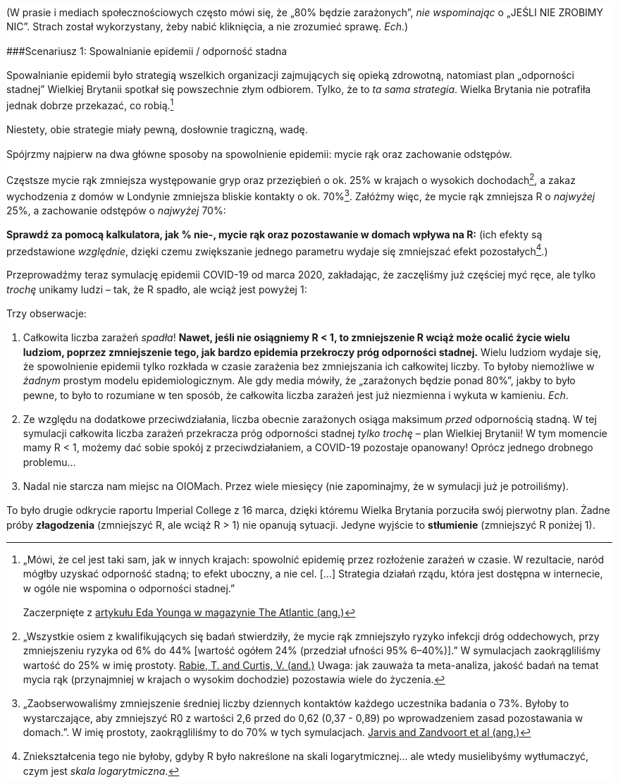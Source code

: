 (W prasie i mediach społecznościowych często mówi się, że „80% będzie zarażonych”, *nie wspominając* o „JEŚLI NIE ZROBIMY NIC”. Strach został wykorzystany, żeby nabić kliknięcia, a nie zrozumieć sprawę. *Ech.*)

###Scenariusz 1: Spowalnianie epidemii / odporność stadna

Spowalnianie epidemii było strategią wszelkich organizacji zajmujących się opieką zdrowotną, natomiast plan „odporności stadnej” Wielkiej Brytanii spotkał się powszechnie złym odbiorem. Tylko, że to *ta sama strategia*. Wielka Brytania nie potrafiła jednak dobrze przekazać, co robią.[^yong]

[^yong]: „Mówi, że cel jest taki sam, jak w innych krajach: spowolnić epidemię przez rozłożenie zarażeń w czasie. W rezultacie, naród mógłby uzyskać odporność stadną; to efekt uboczny, a nie cel. [...] Strategia działań rządu, która jest dostępna w internecie, w ogóle nie wspomina o odporności stadnej.”
    
    Zaczerpnięte z [artykułu Eda Younga w magazynie The Atlantic (ang.)](https://www.theatlantic.com/health/archive/2020/03/coronavirus-pandemic-herd-immunity-uk-boris-johnson/608065/)

Niestety, obie strategie miały pewną, dosłownie tragiczną, wadę.

Spójrzmy najpierw na dwa główne sposoby na spowolnienie epidemii: mycie rąk oraz zachowanie odstępów.

Częstsze mycie rąk zmniejsza występowanie gryp oraz przeziębień o ok. 25% w krajach o wysokich dochodach[^handwashing], a zakaz wychodzenia z domów w Londynie zmniejsza bliskie kontakty o ok. 70%[^london]. Załóżmy więc, że mycie rąk zmniejsza R o *najwyżej* 25%, a zachowanie odstępów o *najwyżej* 70%:

[^handwashing]: „Wszystkie osiem z kwalifikujących się badań stwierdziły, że mycie rąk zmniejszyło ryzyko infekcji dróg oddechowych, przy zmniejszeniu ryzyka od 6% do 44% [wartość ogółem 24% (przedział ufności 95% 6–40%)].” W symulacjach zaokrągliliśmy wartość do 25% w imię prostoty. [Rabie, T. and Curtis, V. (and.)](https://onlinelibrary.wiley.com/doi/full/10.1111/j.1365-3156.2006.01568.x) Uwaga: jak zauważa ta meta-analiza, jakość badań na temat mycia rąk (przynajmniej w krajach o wysokim dochodzie) pozostawia wiele do życzenia.

[^london]: „Zaobserwowaliśmy zmniejszenie średniej liczby dziennych kontaktów każdego uczestnika badania o 73%. Byłoby to wystarczające, aby zmniejszyć R0 z wartości 2,6 przed do 0,62 (0,37 - 0,89) po wprowadzeniem zasad pozostawania w domach.”. W imię prostoty, zaokrągliliśmy to do 70% w tych symulacjach. [Jarvis and Zandvoort et al (ang.)](https://cmmid.github.io/topics/covid19/comix-impact-of-physical-distance-measures-on-transmission-in-the-UK.html)

**Sprawdź za pomocą kalkulatora, jak % nie-<icon s></icon>, mycie rąk oraz pozostawanie w domach wpływa na R:** (ich efekty są przedstawione *względnie*, dzięki czemu zwiększanie jednego parametru wydaje się zmniejszać efekt pozostałych[^log_caveat].)

[^log_caveat]: Zniekształcenia tego nie byłoby, gdyby R było nakreślone na skali logarytmicznej... ale wtedy musielibyśmy wytłumaczyć, czym jest *skala logarytmiczna*.

<div class="sim">
		<iframe src="sim?stage=int-2a&format=calc" width="285" height="260"></iframe>
</div>

Przeprowadźmy teraz symulację epidemii COVID-19 od marca 2020, zakładając, że zaczęliśmy już częściej myć ręce, ale tylko *trochę* unikamy ludzi – tak, że R spadło, ale wciąż jest powyżej 1:

<div class="sim">
		<iframe src="sim?stage=int-2&format=lines" width="800" height="540"></iframe>
</div>

Trzy obserwacje:

1. Całkowita liczba zarażeń *spadła*! **Nawet, jeśli nie osiągniemy R < 1, to zmniejszenie R wciąż może ocalić życie wielu ludziom, poprzez zmniejszenie tego, jak bardzo epidemia przekroczy próg odporności stadnej.** Wielu ludziom wydaje się, że spowolnienie epidemii tylko rozkłada w czasie zarażenia bez zmniejszania ich całkowitej liczby. To byłoby niemożliwe w *żadnym* prostym modelu epidemiologicznym. Ale gdy media mówiły, że „zarażonych będzie ponad 80%”, jakby to było pewne, to było to rozumiane w ten sposób, że całkowita liczba zarażeń jest już niezmienna i wykuta w kamieniu. *Ech*.

2. Ze względu na dodatkowe przeciwdziałania, liczba obecnie zarażonych osiąga maksimum *przed* odpornością stadną. W tej symulacji całkowita liczba zarażeń przekracza próg odporności stadnej *tylko trochę* – plan Wielkiej Brytanii! W tym momencie mamy R < 1, możemy dać sobie spokój z przeciwdziałaniem, a COVID-19 pozostaje opanowany! Oprócz jednego drobnego problemu...

3. Nadal nie starcza nam miejsc na OIOMach. Przez wiele miesięcy (nie zapominajmy, że w symulacji już je potroiliśmy).

To było drugie odkrycie raportu Imperial College z 16 marca, dzięki któremu Wielka Brytania porzuciła swój pierwotny plan. Żadne próby **złagodzenia** (zmniejszyć R, ale wciąż R > 1) nie opanują sytuacji. Jedyne wyjście to **stłumienie** (zmniejszyć R poniżej 1).


[^data]: Przypisy będą zawierać żródła, odnośniki, albo dodatkowe komentarze. Tak, jak ten komentarz!
[^serial_interval]: „Przeciętny [szeregowy] okres wynosił 3,96 dni (przedział ufności 95% 3,53–4,39 dni).” [Du Z, Xu X, Wu Y, Wang L, Cowling BJ, Ancel Meyers L (ang.)](https://wwwnc.cdc.gov/eid/article/26/6/20-0357_article) (Uwaga: wczesne wydania artykułów nie są ich ostatecznymi wersjami.)
[^caveats]: **Nie zapomnijcie, że wszystkie przedstawione symulacje są super uproszczone w celu dydaktycznym.**
[^infectiousness]: “Mediana okresu zaraźliwego \[...\] wynosiła 9,5 dnia.” [Hu, Z., Song, C., Xu, C. et al (ang.)](https://link.springer.com/article/10.1007/s11427-020-1661-4) Tak, wiemy, że „mediana” to nie to samo, co „przeciętna”. Ale w celu uproszczenia i edukacji jest wystarczająco podobna.
[^sir]: Aby zasięgnąć więcej informacji na temat modelu SIR, odwołaj sie do [the Institute for Disease Modeling (ang.)](https://www.idmod.org/docs/hiv/model-sir.html#) oraz [Wikipedii (ang.)](https://en.wikipedia.org/wiki/Compartmental_models_in_epidemiology#The_SIR_model)
[^seir]: Więcej informacji na temat modelu SEIR można znaleźć w [the Institute for Disease Modeling (ang.)](https://www.idmod.org/docs/hiv/model-seir.html) oraz [na Wikipedii](https://en.wikipedia.org/wiki/Compartmental_models_in_epidemiology#The_SEIR_model)
[^latent]: „Zakładając rozkład czasu inkubacji ze średnią 5,2 dni wynikającą z odrębnego badania wczesnych przypadków COVID-19, wydedukowaliśmy, że zaraźliwość rozpoczyna się 2,3 dnia (przedział ufności 95%, 0,8–3,0 dni) zanim pojawią się pierwsze oznaki choroby” (w skrócie: jeśli oznaki pojawiają się po 5 dniach, zarażanie rozpoczyna się 2 dni wcześniej = zarażanie zaczyna się po 3 dniach) [He, X., Lau, E.H.Y., Wu, P. et al. (ang.)](https://www.nature.com/articles/s41591-020-0869-5)
[^r0_flu]: „Mediana R w przypadku grypy sezonowej wyniosła 1,28 (rozstęp ćwiartkowy: 1,19–1,37)” [Biggerstaff, M., Cauchemez, S., Reed, C. et al. (ang:)](https://bmcinfectdis.biomedcentral.com/articles/10.1186/1471-2334-14-480)
[^r0_covid]: „Szacujemy, że podstawowy współczynnik reprodukcji R0 wynosi około 2,2 (przedział 95% prawdopodobieństwa: 1,4–3,8)” [Riou J, Althaus CL. (ang.)](https://www.ncbi.nlm.nih.gov/pmc/articles/PMC7001239/)
[^r0_wuhan]: „obliczyliśmy, że mediana wartość R0 wynosi 5,7 (przedział ufności 95% 3,8–8,9)” [Sanche S, Lin YT, Xu C, Romero-Severson E, Hengartner N, Ke R. (ang.)](https://wwwnc.cdc.gov/eid/article/26/7/20-0282_article)
[^r0_caveats_sim]: Przy założeniu, że przez cały „okres zaraźliwości” jesteśmy zaraźliwi zawsze w tym samym stopniu. Jest to kolejne uproszczenie w imię zrozumiałości.
[^exact_formula]: Zwróćmy uwagę na to, że R = R<sub>0</sub> · część niewstrzymanych zarażeń ze wszystkich. Pamiętajmy też, że część niewstrzymanych zarażeń = 1 - część *zatrzymanych*.
[^icu_covid]: [„Proporcja przypadków COVID-19, które wymagały przyjęcia na ICU [OIOM] w USA od 12 lutego do 16 marca 2020, podział na grupy wiekowe.” (ang.)](https://www.statista.com/statistics/1105420/covid-icu-admission-rates-us-by-age-group/). Między 4,9% a 11,5% *wszystkich* przypadków COVID-19 wymagało intensywnej opieki. Wybierając dolną granicę przedziału (co ułatwia zadanie), to 5%, czyli 1 z 20. Należy zwrócić uwagę na to, że ta liczba odpowiada konkretnie rozkładzie wiekowemu USA, oraz będzie większa w krajach o starszej ludności, a mniejsza w krajach o młodszej.
[^icu_us]: „Liczba łóżek na ICU [OIOM] = 96596”. Za [the Society of Critical Care Medicine (ang.)](https://sccm.org/Blog/March-2020/United-States-Resource-Availability-for-COVID-19) liczba ludności USA wyniosła 328 200 000 w roku 2019. 96 596 spośród 328 200 000 = około 1 na 3400. 
[^lockdown_harvard]: „Przy braku innych działań, kluczową miarą powodzenia ograniczenia kontaktów jest to, czy możliwości opieki zdrowotnej nie zostaną przekroczone. Aby tego uniknąć, może powstać potrzeba przedłużonego albo przerywanego ograniczenia kontaktów do roku 2022.”[Kissler and Tedijanto et al (ang.)](https://science.sciencemag.org/content/early/2020/04/14/science.abb5793)
[^loneliness]: Zobacz [Ryc. 6 z Holt-Lunstad & Smith 2010 (ang.)](https://journals.sagepub.com/doi/abs/10.1177/1745691614568352). Oczywiście, wielka uwaga, badanie wykazało *korelację*. Jednakże, o ile nie zaczniemy losowo wybierać ludzi, żeby przez całe życie byli samotni, wiedzę możemy czerpać jedynie z obserwacji.
[^timeline]: **Przeciętnie 3 dni do zaraźliwości**: „Zakładając rozkład czasu inkubacji ze średnią 5,2 dni wynikającą z odrębnego badania wczesnych przypadków COVID-19, wydedukowaliśmy, że zaraźliwość rozpoczyna się 2,3 dnia (przedział ufności 95%, 0,8–3,0 dni) zanim pojawią się pierwsze oznaki choroby” (w skrócie: jeśli oznaki pojawiają się po 5 dniach, zarażanie rozpoczyna się 2 dni wcześniej = zarażanie zaczyna się po 3 dniach) [He, X., Lau, E.H.Y., Wu, P. et al. (ang.)](https://www.nature.com/articles/s41591-020-0869-5)  
[^pre_symp]: „Szacujemy, że 44% (przedział ufności 95% 25%–69%) nosicieli wtórnych zostało zarażonych w czasie, gdy nosiciel pierwotny był w stadium przedobjawowym” [He, X., Lau, E.H.Y., Wu, P. et al (ang.)](https://www.nature.com/articles/s41591-020-0869-5)
[^ebola]: „Śledzenie kontaktów było kluczowy działaniem podjętym w Liberii i jednym z najszerzej zakrojonych projektów śledzenia kontaktów podczas epidemii w dziejach.” [Swanson KC, Altare C, Wesseh CS, et al. (ang.)](https://www.ncbi.nlm.nih.gov/pmc/articles/PMC6152989/)
[^tcn]: [Temporary Contact Numbers [Tymczasowe Numery Kontaktowe], zdecentralizowany protokół śledzenia kontaktów, który chroni prywatność (ang.)](https://github.com/TCNCoalition/TCN#tcn-protocol)
[^pact]: [Private Automated Contact Tracing [Automatyczne Prywatne Śledzenie Kontaktów] (ang.)](https://pact.mit.edu/)
[^gapple]: [Apple oraz Google podejmują współdziałanie w kwestii technologii śledzenia kontaktów COVID-19 (ang.)](https://www.apple.com/ca/newsroom/2020/04/apple-and-google-partner-on-covid-19-contact-tracing-technology/). Należy zwrócić uwagę, że nie budują *samych aplikacji*, tylko systemy, które je *wesprą*.
[^rant]: Wiele artykułów dziennikarskich – a nawet naukowych – nie odróżnia chorych którzy „mieli objawy, kiedy ich badano” (przedobjawowych) od tych, którzy „*w ogóle* nigdy nie mieli objawów” (rzeczywiście bezobjawowych). Jedyny sposób, w który można ich odróżnić to wrócić kiedyś do przebadanych.
[^oxford]: Za badaniem, które wskazało na aplikacje jako sposób walki z COVID-19: [Luca Ferretti & Chris Wymant et al (ang.)](https://science.sciencemag.org/content/early/2020/04/09/science.abb6936/tab-figures-data) Zob. Ryc. 2. Zakładając, że R<sub>0</sub> = 2,0, stwierdzono tam, że:    
[^incoming]: „Żadna z masek chirurgicznych nie wykazała wystarczającej skuteczności filtrowania ani dopasowania do twarzy, aby można było ją uznać za urządzenie chroniące drogi oddechowe” [Tara Oberg & Lisa M. Brosseau (ang.)](https://www.sciencedirect.com/science/article/pii/S0196655307007742)
[^outgoing]: „3,4-krotny spadek [o 70%] cząstek aerozoli, oraz niemal całkowity zanik większych kropli zaobserwowany przez by Johnson et al. może oznaczać, że maski chirurgiczne noszone przez zarażonych mają znaczący wpływ na zarażanie.” [Milton DK, Fabian MP, Cowling BJ, Grantham ML, McDevitt JJ (ang.)](https://www.ncbi.nlm.nih.gov/pmc/articles/PMC3591312/)
[^homemade]: [Davies, A., Thompson, K., Giri, K., Kafatos, G., Walker, J., & Bennett, A](https://www.cambridge.org/core/journals/disaster-medicine-and-public-health-preparedness/article/testing-the-efficacy-of-homemade-masks-would-they-protect-in-an-influenza-pandemic/0921A05A69A9419C862FA2F35F819D55) See Table 1: a 100% cotton T-shirt has around 2/3 the filtration efficiency as a surgical mask, for the two bacterial aerosols they tested.
[^replication]: Każdy szanujący się naukowiec, który przeczytał ostatnie zdanie pewnie śmieje się teraz przez łzy. Zobacz: [tzw. p-hacking](https://pl.wikipedia.org/wiki/P-hacking), [kryzys replikacji](https://pl.wikipedia.org/wiki/Replikacja_(metoda_naukowa)#Kryzys_replikacji)).
[^precautionary]: „Czas zastosować zasadę ostrożności” [Trisha Greenhalgh et al \[PDF\] (ang.)](https://www.bmj.com/content/bmj/369/bmj.m1435.full.pdf)
[^mask_args]: **„Musimy oszczędzać wyposażenie, aby wystarczyło szpitalom”** *Pełna zgoda.* Ale to argument bardziej za wzmożeniem produkcji masek, a nie za reglamentacją. W międzyczasie możemy robić je z materiału.
[^heat]: „Wzrost temperatury o jeden stopień Celsjusza [...] obniża R o 0,0225”, oraz „średnia wartość R pośród tych 100 miast to 1,83”. 0,0225 ÷ 1,83 ≈ 1,2%. [Wang, Jingyuan and Tang, Ke and Feng, Kai and Lv, Weifeng (ang.)](https://papers.ssrn.com/sol3/Papers.cfm?abstract_id=3551767)
[^nyc_heat]: Miesiące zimowe (grudzień, styczeń, luty) mają średnią temperaturę -1,2°C, a letnie (czerwiec, lipiec, sierpień) ok. 18°C. Dane z lat 1982-2010 z [IMGW](http://pogodynka.pl/polska/daneklimatyczne/).
[^SARS immunity]: „Przeciwciała szczególne dla SARS utrzymywały się średnio przez 2 lata [...] Pacjenci chorzy na SARS mogą być zatem podatni na ponowne zarażenie ≥3 lata po pierwszym zarażeniu.” [Wu LP, Wang NC, Chang YH, et al. (ang.)](https://www.ncbi.nlm.nih.gov/pmc/articles/PMC2851497/) „Niestety”, nigdy nie dowiemy się, jak długo rzeczywiście utrzymywałaby się odporność na SARS, bo szybko go unicestwiliśmy.
[^cold immunity]: „Nie stwierdziliśmy znaczącej różnicy między szansą przynajmniej jednego pozytywnego wyniku, a szansą na powtórkę w przypadku beta-koronawirusów HKU1 i OC43 po 34 tygodniach od rozpoczęcia lub pierwszego zarażenia.” [Marta Galanti & Jeffrey Shaman (PDF) (ang.)](http://www.columbia.edu/~jls106/galanti_shaman_ms_supp.pdf)
[^unclear]: „Cząstki wirusa utrzymują się jeszcze przez jakiś czas po tym, jak organizm zwalczy wirusa. Nie są zaraźliwe, ale mogą oszukać badania na obecność wirusa.” [from STAT News by Andrew Joseph (ang.)](https://www.statnews.com/2020/04/20/everything-we-know-about-coronavirus-immunity-and-antibodies-and-plenty-we-still-dont/)
[^monkeys]: Za [Bao et al. (ang.)](https://www.biorxiv.org/content/10.1101/2020.03.13.990226v1.abstract) *Uwaga: Ten artykuł naukowy jest przeddrukiem i nie został jeszcze zatwierdzony przez recenzję.* Podkreślamy też, że badanie na okoliczność ponownej infekcji przeprowadzono po 28 dniach. 
[^data]: Przypisy będą zawierać żródła, odnośniki, albo dodatkowe komentarze. Tak, jak ten komentarz!
[^serial_interval]: „Przeciętny [szeregowy] okres wynosił 3,96 dni (przedział ufności 95% 3,53–4,39 dni).” [Du Z, Xu X, Wu Y, Wang L, Cowling BJ, Ancel Meyers L (ang.)](https://wwwnc.cdc.gov/eid/article/26/6/20-0357_article) (Uwaga: wczesne wydania artykułów nie są ich ostatecznymi wersjami.)
[^caveats]: **Nie zapomnijcie, że wszystkie przedstawione symulacje są super uproszczone w celu dydaktycznym.**
[^infectiousness]: “Mediana okresu zaraźliwego \[...\] wynosiła 9,5 dnia.” [Hu, Z., Song, C., Xu, C. et al (ang.)](https://link.springer.com/article/10.1007/s11427-020-1661-4) Tak, wiemy, że „mediana” to nie to samo, co „przeciętna”. Ale w celu uproszczenia i edukacji jest wystarczająco podobna.
[^sir]: Aby zasięgnąć więcej informacji na temat modelu SIR, odwołaj sie do [the Institute for Disease Modeling (ang.)](https://www.idmod.org/docs/hiv/model-sir.html#) oraz [Wikipedii (ang.)](https://en.wikipedia.org/wiki/Compartmental_models_in_epidemiology#The_SIR_model)
[^seir]: Więcej informacji na temat modelu SEIR można znaleźć w [the Institute for Disease Modeling (ang.)](https://www.idmod.org/docs/hiv/model-seir.html) oraz [na Wikipedii](https://en.wikipedia.org/wiki/Compartmental_models_in_epidemiology#The_SEIR_model)
[^latent]: „Zakładając rozkład czasu inkubacji ze średnią 5,2 dni wynikającą z odrębnego badania wczesnych przypadków COVID-19, wydedukowaliśmy, że zaraźliwość rozpoczyna się 2,3 dnia (przedział ufności 95%, 0,8–3,0 dni) zanim pojawią się pierwsze oznaki choroby” (w skrócie: jeśli oznaki pojawiają się po 5 dniach, zarażanie rozpoczyna się 2 dni wcześniej = zarażanie zaczyna się po 3 dniach) [He, X., Lau, E.H.Y., Wu, P. et al. (ang.)](https://www.nature.com/articles/s41591-020-0869-5)
[^r0_flu]: „Mediana R w przypadku grypy sezonowej wyniosła 1,28 (rozstęp ćwiartkowy: 1,19–1,37)” [Biggerstaff, M., Cauchemez, S., Reed, C. et al. (ang:)](https://bmcinfectdis.biomedcentral.com/articles/10.1186/1471-2334-14-480)
[^r0_covid]: „Szacujemy, że podstawowy współczynnik reprodukcji R0 wynosi około 2,2 (przedział 95% prawdopodobieństwa: 1,4–3,8)” [Riou J, Althaus CL. (ang.)](https://www.ncbi.nlm.nih.gov/pmc/articles/PMC7001239/)
[^r0_wuhan]: „obliczyliśmy, że mediana wartość R0 wynosi 5,7 (przedział ufności 95% 3,8–8,9)” [Sanche S, Lin YT, Xu C, Romero-Severson E, Hengartner N, Ke R. (ang.)](https://wwwnc.cdc.gov/eid/article/26/7/20-0282_article)
[^r0_caveats_sim]: Przy założeniu, że przez cały „okres zaraźliwości” jesteśmy zaraźliwi zawsze w tym samym stopniu. Jest to kolejne uproszczenie w imię zrozumiałości.
[^exact_formula]: Zwróćmy uwagę na to, że R = R<sub>0</sub> · część niewstrzymanych zarażeń ze wszystkich. Pamiętajmy też, że część niewstrzymanych zarażeń = 1 - część *zatrzymanych*.
[^icu_covid]: [„Proporcja przypadków COVID-19, które wymagały przyjęcia na ICU [OIOM] w USA od 12 lutego do 16 marca 2020, podział na grupy wiekowe.” (ang.)](https://www.statista.com/statistics/1105420/covid-icu-admission-rates-us-by-age-group/). Między 4,9% a 11,5% *wszystkich* przypadków COVID-19 wymagało intensywnej opieki. Wybierając dolną granicę przedziału (co ułatwia zadanie), to 5%, czyli 1 z 20. Należy zwrócić uwagę na to, że ta liczba odpowiada konkretnie rozkładzie wiekowemu USA, oraz będzie większa w krajach o starszej ludności, a mniejsza w krajach o młodszej.
[^icu_us]: „Liczba łóżek na ICU [OIOM] = 96596”. Za [the Society of Critical Care Medicine (ang.)](https://sccm.org/Blog/March-2020/United-States-Resource-Availability-for-COVID-19) liczba ludności USA wyniosła 328 200 000 w roku 2019. 96 596 spośród 328 200 000 = około 1 na 3400. 
[^lockdown_harvard]: „Przy braku innych działań, kluczową miarą powodzenia ograniczenia kontaktów jest to, czy możliwości opieki zdrowotnej nie zostaną przekroczone. Aby tego uniknąć, może powstać potrzeba przedłużonego albo przerywanego ograniczenia kontaktów do roku 2022.”[Kissler and Tedijanto et al (ang.)](https://science.sciencemag.org/content/early/2020/04/14/science.abb5793)
[^loneliness]: Zobacz [Ryc. 6 z Holt-Lunstad & Smith 2010 (ang.)](https://journals.sagepub.com/doi/abs/10.1177/1745691614568352). Oczywiście, wielka uwaga, badanie wykazało *korelację*. Jednakże, o ile nie zaczniemy losowo wybierać ludzi, żeby przez całe życie byli samotni, wiedzę możemy czerpać jedynie z obserwacji.
[^timeline]: **Przeciętnie 3 dni do zaraźliwości**: „Zakładając rozkład czasu inkubacji ze średnią 5,2 dni wynikającą z odrębnego badania wczesnych przypadków COVID-19, wydedukowaliśmy, że zaraźliwość rozpoczyna się 2,3 dnia (przedział ufności 95%, 0,8–3,0 dni) zanim pojawią się pierwsze oznaki choroby” (w skrócie: jeśli oznaki pojawiają się po 5 dniach, zarażanie rozpoczyna się 2 dni wcześniej = zarażanie zaczyna się po 3 dniach) [He, X., Lau, E.H.Y., Wu, P. et al. (ang.)](https://www.nature.com/articles/s41591-020-0869-5)  
[^pre_symp]: „Szacujemy, że 44% (przedział ufności 95% 25%–69%) nosicieli wtórnych zostało zarażonych w czasie, gdy nosiciel pierwotny był w stadium przedobjawowym” [He, X., Lau, E.H.Y., Wu, P. et al (ang.)](https://www.nature.com/articles/s41591-020-0869-5)
[^ebola]: „Śledzenie kontaktów było kluczowy działaniem podjętym w Liberii i jednym z najszerzej zakrojonych projektów śledzenia kontaktów podczas epidemii w dziejach.” [Swanson KC, Altare C, Wesseh CS, et al. (ang.)](https://www.ncbi.nlm.nih.gov/pmc/articles/PMC6152989/)
[^tcn]: [Temporary Contact Numbers [Tymczasowe Numery Kontaktowe], zdecentralizowany protokół śledzenia kontaktów, który chroni prywatność (ang.)](https://github.com/TCNCoalition/TCN#tcn-protocol)
[^pact]: [Private Automated Contact Tracing [Automatyczne Prywatne Śledzenie Kontaktów] (ang.)](https://pact.mit.edu/)
[^gapple]: [Apple oraz Google podejmują współdziałanie w kwestii technologii śledzenia kontaktów COVID-19 (ang.)](https://www.apple.com/ca/newsroom/2020/04/apple-and-google-partner-on-covid-19-contact-tracing-technology/). Należy zwrócić uwagę, że nie budują *samych aplikacji*, tylko systemy, które je *wesprą*.
[^rant]: Wiele artykułów dziennikarskich – a nawet naukowych – nie odróżnia chorych którzy „mieli objawy, kiedy ich badano” (przedobjawowych) od tych, którzy „*w ogóle* nigdy nie mieli objawów” (rzeczywiście bezobjawowych). Jedyny sposób, w który można ich odróżnić to wrócić kiedyś do przebadanych.
[^oxford]: Za badaniem, które wskazało na aplikacje jako sposób walki z COVID-19: [Luca Ferretti & Chris Wymant et al (ang.)](https://science.sciencemag.org/content/early/2020/04/09/science.abb6936/tab-figures-data) Zob. Ryc. 2. Zakładając, że R<sub>0</sub> = 2,0, stwierdzono tam, że:    